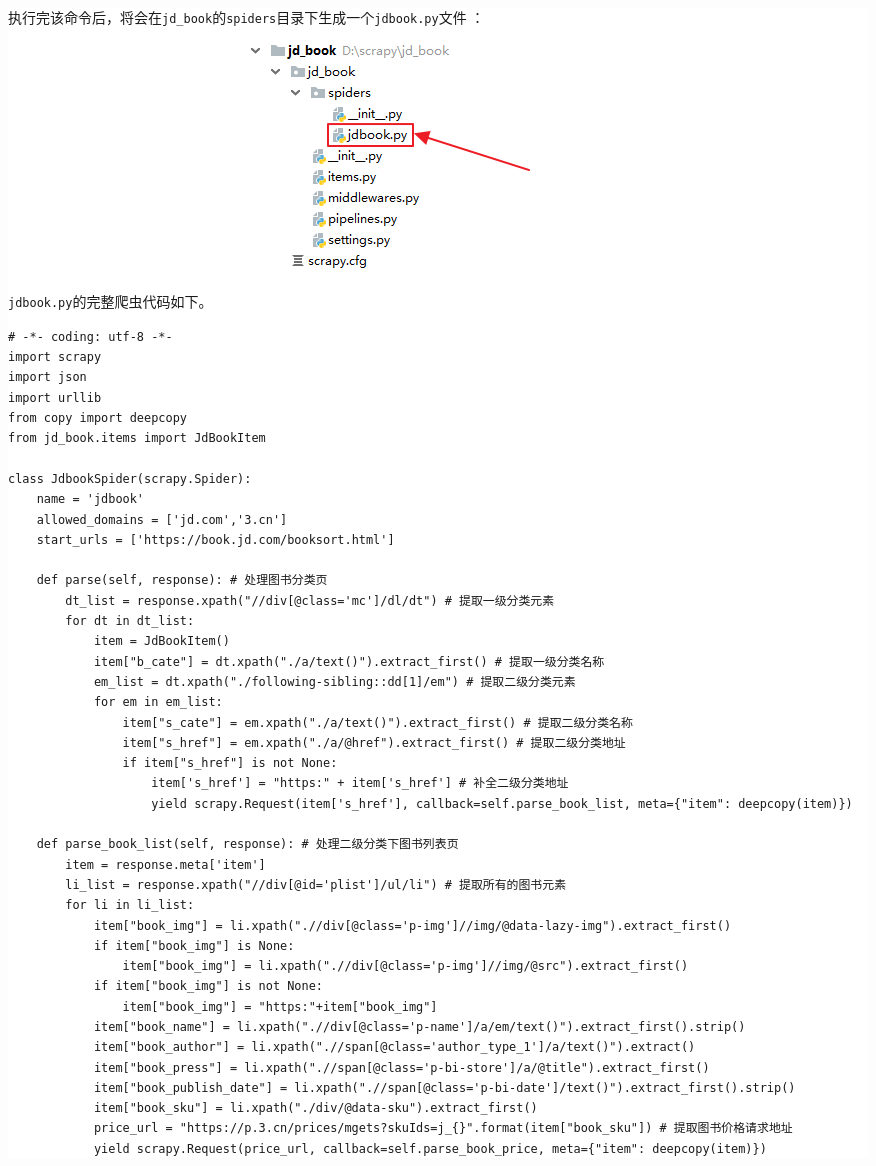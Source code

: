 执行完该命令后，将会在`jd_book`的`spiders`目录下生成一个`jdbook.py`文件 ：
<div align=center>

![Scrapy](./imgs/18.png "Scrapy示意图")
<div align=left>

`jdbook.py`的完整爬虫代码如下。

	# -*- coding: utf-8 -*-
	import scrapy
	import json
	import urllib
	from copy import deepcopy
	from jd_book.items import JdBookItem
	 
	class JdbookSpider(scrapy.Spider):
	    name = 'jdbook'
	    allowed_domains = ['jd.com','3.cn']
	    start_urls = ['https://book.jd.com/booksort.html']
	 
	    def parse(self, response): # 处理图书分类页
	        dt_list = response.xpath("//div[@class='mc']/dl/dt") # 提取一级分类元素
	        for dt in dt_list:
	            item = JdBookItem()
	            item["b_cate"] = dt.xpath("./a/text()").extract_first() # 提取一级分类名称
	            em_list = dt.xpath("./following-sibling::dd[1]/em") # 提取二级分类元素
	            for em in em_list:
	                item["s_cate"] = em.xpath("./a/text()").extract_first() # 提取二级分类名称
	                item["s_href"] = em.xpath("./a/@href").extract_first() # 提取二级分类地址
	                if item["s_href"] is not None:
	                    item['s_href'] = "https:" + item['s_href'] # 补全二级分类地址
	                    yield scrapy.Request(item['s_href'], callback=self.parse_book_list, meta={"item": deepcopy(item)})
	 
	    def parse_book_list(self, response): # 处理二级分类下图书列表页
	        item = response.meta['item']
	        li_list = response.xpath("//div[@id='plist']/ul/li") # 提取所有的图书元素
	        for li in li_list:
	            item["book_img"] = li.xpath(".//div[@class='p-img']//img/@data-lazy-img").extract_first()
	            if item["book_img"] is None:
	                item["book_img"] = li.xpath(".//div[@class='p-img']//img/@src").extract_first()
	            if item["book_img"] is not None:
	                item["book_img"] = "https:"+item["book_img"]
	            item["book_name"] = li.xpath(".//div[@class='p-name']/a/em/text()").extract_first().strip()
	            item["book_author"] = li.xpath(".//span[@class='author_type_1']/a/text()").extract()
	            item["book_press"] = li.xpath(".//span[@class='p-bi-store']/a/@title").extract_first()
	            item["book_publish_date"] = li.xpath(".//span[@class='p-bi-date']/text()").extract_first().strip()
	            item["book_sku"] = li.xpath("./div/@data-sku").extract_first()
	            price_url = "https://p.3.cn/prices/mgets?skuIds=j_{}".format(item["book_sku"]) # 提取图书价格请求地址
	            yield scrapy.Request(price_url, callback=self.parse_book_price, meta={"item": deepcopy(item)})
	 